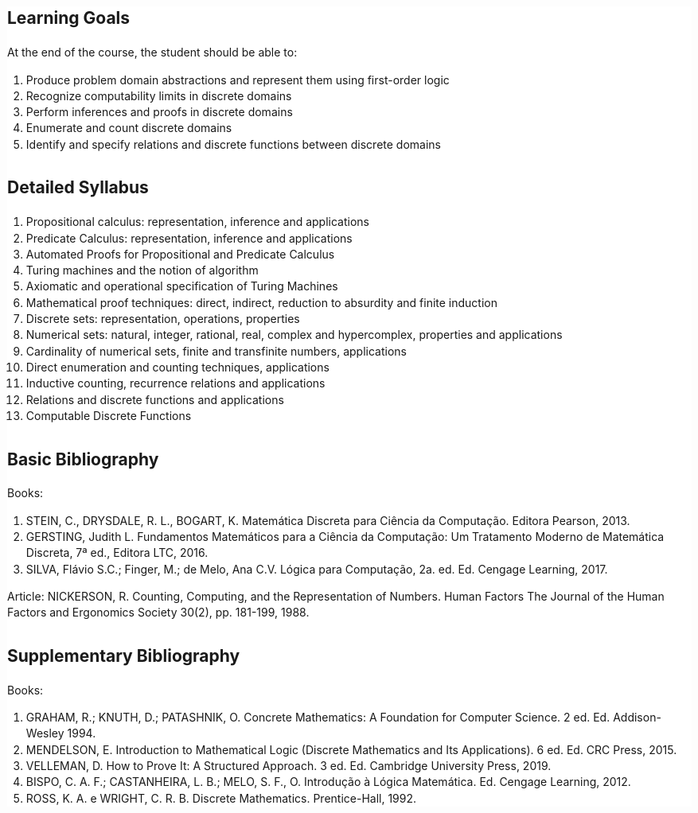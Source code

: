 ## Learning Goals

At the end of the course, the student should be able to:

1. Produce problem domain abstractions and represent them using first-order logic
2. Recognize computability limits in discrete domains
3. Perform inferences and proofs in discrete domains
4. Enumerate and count discrete domains 
5. Identify and specify relations and discrete functions between discrete domains

## Detailed Syllabus

1. Propositional calculus: representation, inference and applications
2. Predicate Calculus: representation, inference and applications
3. Automated Proofs for Propositional and Predicate Calculus
4. Turing machines and the notion of algorithm
5. Axiomatic and operational specification of Turing Machines
6. Mathematical proof techniques: direct, indirect, reduction to absurdity and finite induction
7. Discrete sets: representation, operations, properties
8. Numerical sets: natural, integer, rational, real, complex and hypercomplex, properties and applications
9. Cardinality of numerical sets, finite and transfinite numbers, applications
10. Direct enumeration and counting techniques, applications
11. Inductive counting, recurrence relations and applications
12. Relations and discrete functions and applications
13. Computable Discrete Functions

## Basic Bibliography
Books:
1.	STEIN, C., DRYSDALE, R. L., BOGART, K. Matemática Discreta para Ciência da Computação. Editora Pearson, 2013.
2.	GERSTING, Judith L. Fundamentos Matemáticos para a Ciência da Computação: Um Tratamento Moderno de Matemática Discreta, 7ª ed., Editora LTC, 2016.
3.	SILVA, Flávio S.C.; Finger, M.; de Melo, Ana C.V. Lógica para Computação, 2a. ed. Ed. Cengage Learning, 2017.

Article:
NICKERSON, R. Counting, Computing, and the Representation of Numbers. Human Factors The Journal of the Human Factors and Ergonomics Society 30(2), pp. 181-199, 1988.

## Supplementary Bibliography
Books:
1.	GRAHAM, R.; KNUTH, D.; PATASHNIK, O. Concrete Mathematics: A Foundation for Computer Science. 2 ed. Ed. Addison-Wesley 1994.
2.	MENDELSON, E. Introduction to Mathematical Logic (Discrete Mathematics and Its Applications). 6 ed. Ed. CRC Press, 2015.
3.	VELLEMAN, D. How to Prove It: A Structured Approach. 3 ed. Ed. Cambridge University Press, 2019.
4.	BISPO, C. A. F.; CASTANHEIRA, L. B.; MELO, S. F., O. Introdução à Lógica Matemática. Ed. Cengage Learning, 2012.
5.	ROSS, K. A. e WRIGHT, C. R. B. Discrete Mathematics. Prentice-Hall, 1992.
